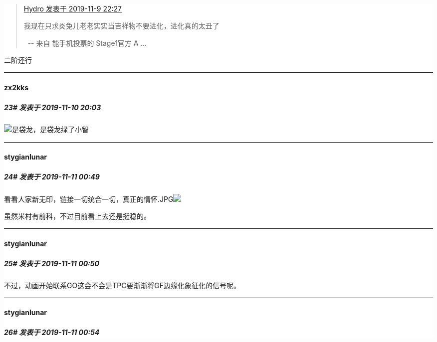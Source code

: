 

<blockquote><a href="httphttps://bbs.saraba1st.com/2b/forum.php?mod=redirect&amp;goto=findpost&amp;pid=45463317&amp;ptid=1864643" target="_blank">Hydro 发表于 2019-11-9 22:27</a>

我现在只求炎兔儿老老实实当吉祥物不要进化，进化真的太丑了


  -- 来自 能手机投票的 Stage1官方 A ...</blockquote>
二阶还行







-----

####  zx2kks  
##### 23#       发表于 2019-11-10 20:03



<img src="https://static.saraba1st.com/image/smiley/face2017/037.png" referrerpolicy="no-referrer">是袋龙，是袋龙绿了小智







-----

####  stygianlunar  
##### 24#       发表于 2019-11-11 00:49




看看人家新无印，链接一切统合一切，真正的情怀.JPG<img src="https://static.saraba1st.com/image/smiley/face2017/037.png" referrerpolicy="no-referrer">

虽然米村有前科，不过目前看上去还是挺稳的。







-----

####  stygianlunar  
##### 25#       发表于 2019-11-11 00:50




不过，动画开始联系GO这会不会是TPC要渐渐将GF边缘化象征化的信号呢。







-----

####  stygianlunar  
##### 26#       发表于 2019-11-11 00:54
